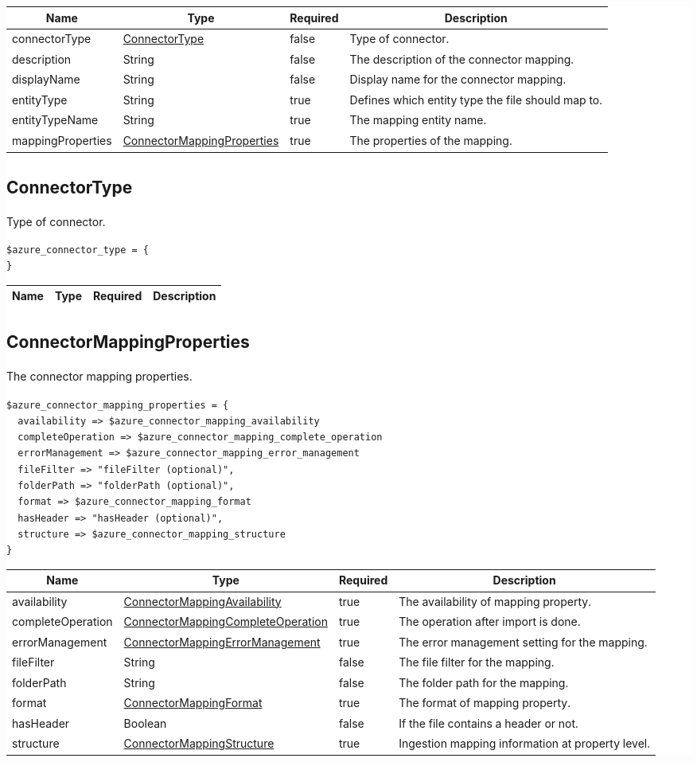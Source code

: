 | Name        | Type           | Required       | Description       |
| ------------- | ------------- | ------------- | ------------- |
|connectorType | [ConnectorType](#connectortype) | false | Type of connector. |
|description | String | false | The description of the connector mapping. |
|displayName | String | false | Display name for the connector mapping. |
|entityType | String | true | Defines which entity type the file should map to. |
|entityTypeName | String | true | The mapping entity name. |
|mappingProperties | [ConnectorMappingProperties](#connectormappingproperties) | true | The properties of the mapping. |
        
## ConnectorType

Type of connector.

```puppet
$azure_connector_type = {
}
```

| Name        | Type           | Required       | Description       |
| ------------- | ------------- | ------------- | ------------- |
        
## ConnectorMappingProperties

The connector mapping properties.

```puppet
$azure_connector_mapping_properties = {
  availability => $azure_connector_mapping_availability
  completeOperation => $azure_connector_mapping_complete_operation
  errorManagement => $azure_connector_mapping_error_management
  fileFilter => "fileFilter (optional)",
  folderPath => "folderPath (optional)",
  format => $azure_connector_mapping_format
  hasHeader => "hasHeader (optional)",
  structure => $azure_connector_mapping_structure
}
```

| Name        | Type           | Required       | Description       |
| ------------- | ------------- | ------------- | ------------- |
|availability | [ConnectorMappingAvailability](#connectormappingavailability) | true | The availability of mapping property. |
|completeOperation | [ConnectorMappingCompleteOperation](#connectormappingcompleteoperation) | true | The operation after import is done. |
|errorManagement | [ConnectorMappingErrorManagement](#connectormappingerrormanagement) | true | The error management setting for the mapping. |
|fileFilter | String | false | The file filter for the mapping. |
|folderPath | String | false | The folder path for the mapping. |
|format | [ConnectorMappingFormat](#connectormappingformat) | true | The format of mapping property. |
|hasHeader | Boolean | false | If the file contains a header or not. |
|structure | [ConnectorMappingStructure](#connectormappingstructure) | true | Ingestion mapping information at property level. |
        